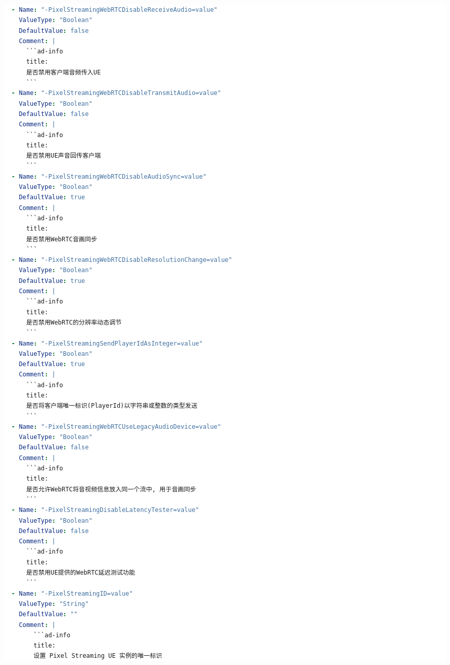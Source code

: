 ```yaml
  - Name: "-PixelStreamingWebRTCDisableReceiveAudio=value"
    ValueType: "Boolean"
    DefaultValue: false
    Comment: |
      ```ad-info
      title: 
      是否禁用客户端音频传入UE
      ```
  - Name: "-PixelStreamingWebRTCDisableTransmitAudio=value"
    ValueType: "Boolean"
    DefaultValue: false
    Comment: |
      ```ad-info
      title: 
      是否禁用UE声音回传客户端
      ```
  - Name: "-PixelStreamingWebRTCDisableAudioSync=value"
    ValueType: "Boolean"
    DefaultValue: true
    Comment: |
      ```ad-info
      title: 
      是否禁用WebRTC音画同步
      ```
  - Name: "-PixelStreamingWebRTCDisableResolutionChange=value"
    ValueType: "Boolean"
    DefaultValue: true
    Comment: |
      ```ad-info
      title: 
      是否禁用WebRTC的分辨率动态调节
      ```
  - Name: "-PixelStreamingSendPlayerIdAsInteger=value"
    ValueType: "Boolean"
    DefaultValue: true
    Comment: |
      ```ad-info
      title: 
      是否将客户端唯一标识(PlayerId)以字符串或整数的类型发送
      ```
  - Name: "-PixelStreamingWebRTCUseLegacyAudioDevice=value"
    ValueType: "Boolean"
    DefaultValue: false
    Comment: |
      ```ad-info
      title: 
      是否允许WebRTC将音视频信息放入同一个流中, 用于音画同步
      ```
  - Name: "-PixelStreamingDisableLatencyTester=value"
    ValueType: "Boolean"
    DefaultValue: false
    Comment: |
      ```ad-info
      title: 
      是否禁用UE提供的WebRTC延迟测试功能
      ```
  - Name: "-PixelStreamingID=value"
    ValueType: "String"
    DefaultValue: ""
    Comment: |
        ```ad-info
        title: 
        设置 Pixel Streaming UE 实例的唯一标识
```